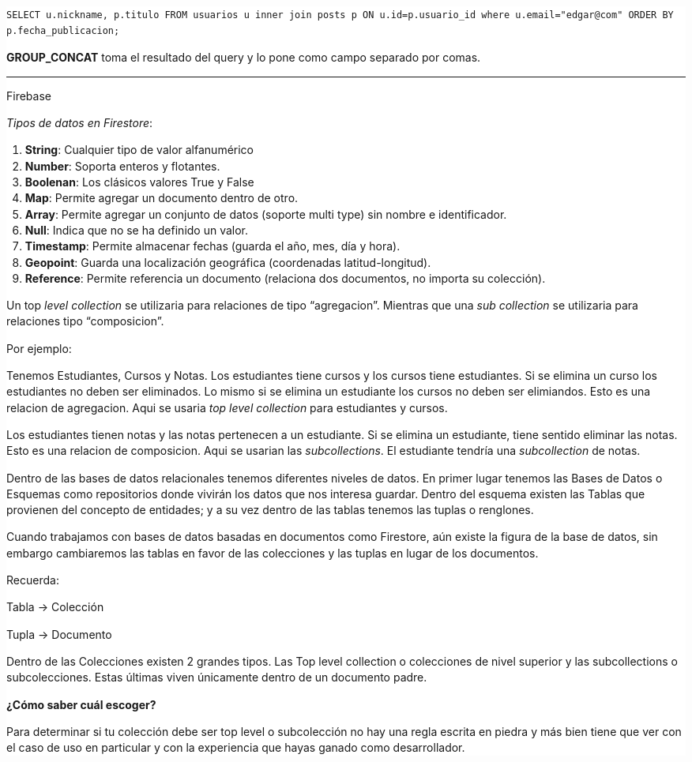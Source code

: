 `SELECT u.nickname, p.titulo FROM usuarios u inner join posts p ON u.id=p.usuario_id where u.email="edgar@com" ORDER BY p.fecha_publicacion;`


**GROUP_CONCAT** toma el resultado del query y lo pone como campo separado por comas.

---
Firebase

_Tipos de datos en Firestore_:

1.  **String**: Cualquier tipo de valor alfanumérico
2.  **Number**: Soporta enteros y flotantes.
3.  **Boolenan**: Los clásicos valores True y False
4.  **Map**: Permite agregar un documento dentro de otro.
5.  **Array**: Permite agregar un conjunto de datos (soporte multi type) sin nombre e identificador.
6.  **Null**: Indica que no se ha definido un valor.
7.  **Timestamp**: Permite almacenar fechas (guarda el año, mes, día y hora).
8.  **Geopoint**: Guarda una localización geográfica (coordenadas latitud-longitud).
9.  **Reference**: Permite referencia un documento (relaciona dos documentos, no importa su colección).

Un top _level collection_ se utilizaria para relaciones de tipo “agregacion”. Mientras que una _sub collection_ se utilizaria para relaciones tipo “composicion”.

Por ejemplo:

Tenemos Estudiantes, Cursos y Notas. Los estudiantes tiene cursos y los cursos tiene estudiantes. Si se elimina un curso los estudiantes no deben ser eliminados. Lo mismo si se elimina un estudiante los cursos no deben ser elimiandos. Esto es una relacion de agregacion. Aqui se usaria _top level collection_ para estudiantes y cursos.

Los estudiantes tienen notas y las notas pertenecen a un estudiante. Si se elimina un estudiante, tiene sentido eliminar las notas. Esto es una relacion de composicion. Aqui se usarian las _subcollections_. El estudiante tendría una _subcollection_ de notas.

Dentro de las bases de datos relacionales tenemos diferentes niveles de datos. En primer lugar tenemos las Bases de Datos o Esquemas como repositorios donde vivirán los datos que nos interesa guardar. Dentro del esquema existen las Tablas que provienen del concepto de entidades; y a su vez dentro de las tablas tenemos las tuplas o renglones.

Cuando trabajamos con bases de datos basadas en documentos como Firestore, aún existe la figura de la base de datos, sin embargo cambiaremos las tablas en favor de las colecciones y las tuplas en lugar de los documentos.

Recuerda:

Tabla -> Colección

Tupla -> Documento

Dentro de las Colecciones existen 2 grandes tipos. Las Top level collection o colecciones de nivel superior y las subcollections o subcolecciones. Estas últimas viven únicamente dentro de un documento padre.

**¿Cómo saber cuál escoger?**

Para determinar si tu colección debe ser top level o subcolección no hay una regla escrita en piedra y más bien tiene que ver con el caso de uso en particular y con la experiencia que hayas ganado como desarrollador.

